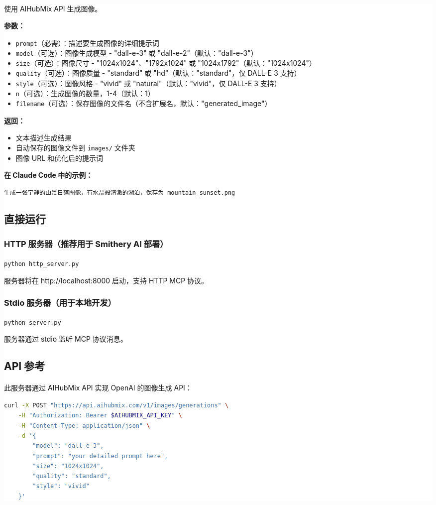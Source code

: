 使用 AIHubMix API 生成图像。

**参数：**

- `prompt`（必需）：描述要生成图像的详细提示词
- `model`（可选）：图像生成模型 - "dall-e-3" 或 "dall-e-2"（默认："dall-e-3"）
- `size`（可选）：图像尺寸 - "1024x1024"、"1792x1024" 或 "1024x1792"（默认："1024x1024"）
- `quality`（可选）：图像质量 - "standard" 或 "hd"（默认："standard"，仅 DALL-E 3 支持）
- `style`（可选）：图像风格 - "vivid" 或 "natural"（默认："vivid"，仅 DALL-E 3 支持）
- `n`（可选）：生成图像的数量，1-4（默认：1）
- `filename`（可选）：保存图像的文件名（不含扩展名，默认："generated_image"）

**返回：**

- 文本描述生成结果
- 自动保存的图像文件到 `images/` 文件夹
- 图像 URL 和优化后的提示词

**在 Claude Code 中的示例：**

```
生成一张宁静的山景日落图像，有水晶般清澈的湖泊，保存为 mountain_sunset.png
```

## 直接运行

### HTTP 服务器（推荐用于 Smithery AI 部署）

```bash
python http_server.py
```

服务器将在 http://localhost:8000 启动，支持 HTTP MCP 协议。

### Stdio 服务器（用于本地开发）

```bash
python server.py
```

服务器通过 stdio 监听 MCP 协议消息。

## API 参考

此服务器通过 AIHubMix API 实现 OpenAI 的图像生成 API：

```bash
curl -X POST "https://api.aihubmix.com/v1/images/generations" \
    -H "Authorization: Bearer $AIHUBMIX_API_KEY" \
    -H "Content-Type: application/json" \
    -d '{
        "model": "dall-e-3",
        "prompt": "your detailed prompt here",
        "size": "1024x1024",
        "quality": "standard",
        "style": "vivid"
    }'
```
